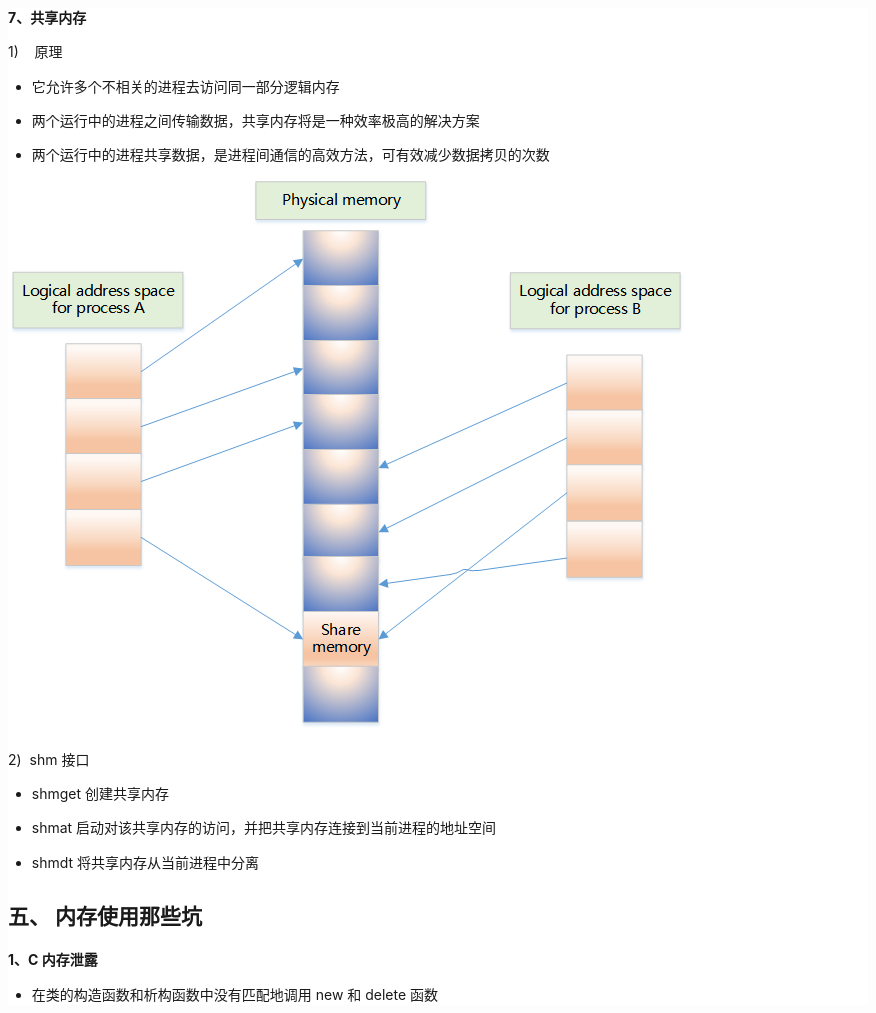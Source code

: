 **7、共享内存**

1)    原理

-   它允许多个不相关的进程去访问同一部分逻辑内存
    
-   两个运行中的进程之间传输数据，共享内存将是一种效率极高的解决方案
    
-   两个运行中的进程共享数据，是进程间通信的高效方法，可有效减少数据拷贝的次数
    

![图片](picture/640-165392583468947.png)

2)  shm 接口

-   shmget 创建共享内存
    
-   shmat 启动对该共享内存的访问，并把共享内存连接到当前进程的地址空间
    
-   shmdt 将共享内存从当前进程中分离
    

## 五、 内存使用那些坑

**1、C 内存泄露**

-   在类的构造函数和析构函数中没有匹配地调用 new 和 delete 函数
    
